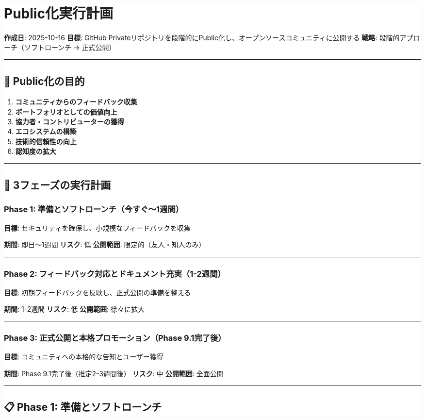 # Public化実行計画

**作成日**: 2025-10-16
**目標**: GitHub Privateリポジトリを段階的にPublic化し、オープンソースコミュニティに公開する
**戦略**: 段階的アプローチ（ソフトローンチ → 正式公開）

---

## 🎯 Public化の目的

1. **コミュニティからのフィードバック収集**
2. **ポートフォリオとしての価値向上**
3. **協力者・コントリビューターの獲得**
4. **エコシステムの構築**
5. **技術的信頼性の向上**
6. **認知度の拡大**

---

## 📅 3フェーズの実行計画

### Phase 1: 準備とソフトローンチ（今すぐ〜1週間）

**目標**: セキュリティを確保し、小規模なフィードバックを収集

**期間**: 即日〜1週間
**リスク**: 低
**公開範囲**: 限定的（友人・知人のみ）

---

### Phase 2: フィードバック対応とドキュメント充実（1-2週間）

**目標**: 初期フィードバックを反映し、正式公開の準備を整える

**期間**: 1-2週間
**リスク**: 低
**公開範囲**: 徐々に拡大

---

### Phase 3: 正式公開と本格プロモーション（Phase 9.1完了後）

**目標**: コミュニティへの本格的な告知とユーザー獲得

**期間**: Phase 9.1完了後（推定2-3週間後）
**リスク**: 中
**公開範囲**: 全面公開

---

## 📋 Phase 1: 準備とソフトローンチ
